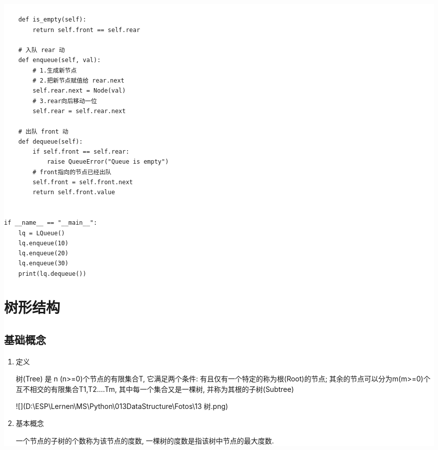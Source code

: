    ```
   
       def is_empty(self):
           return self.front == self.rear
   
       # 入队 rear 动
       def enqueue(self, val):
           # 1.生成新节点
           # 2.把新节点赋值给 rear.next
           self.rear.next = Node(val)
           # 3.rear向后移动一位
           self.rear = self.rear.next
   
       # 出队 front 动
       def dequeue(self):
           if self.front == self.rear:
               raise QueueError("Queue is empty")
           # front指向的节点已经出队
           self.front = self.front.next
           return self.front.value
   
   
   if __name__ == "__main__":
       lq = LQueue()
       lq.enqueue(10)
       lq.enqueue(20)
       lq.enqueue(30)
       print(lq.dequeue())
   ```

   

   


# 树形结构



## 基础概念

1. 定义

   树(Tree) 是 n (n>=0)个节点的有限集合T,  它满足两个条件: 有且仅有一个特定的称为根(Root)的节点; 其余的节点可以分为m(m>=0)个互不相交的有限集合T1,T2....Tm, 其中每一个集合又是一棵树, 并称为其根的子树(Subtree)
   
   
   
   ![](D:\ESP\Lernen\MS\Python\013DataStructure\Fotos\13 树.png)



2. 基本概念

   一个节点的子树的个数称为该节点的度数, 一棵树的度数是指该树中节点的最大度数.

   